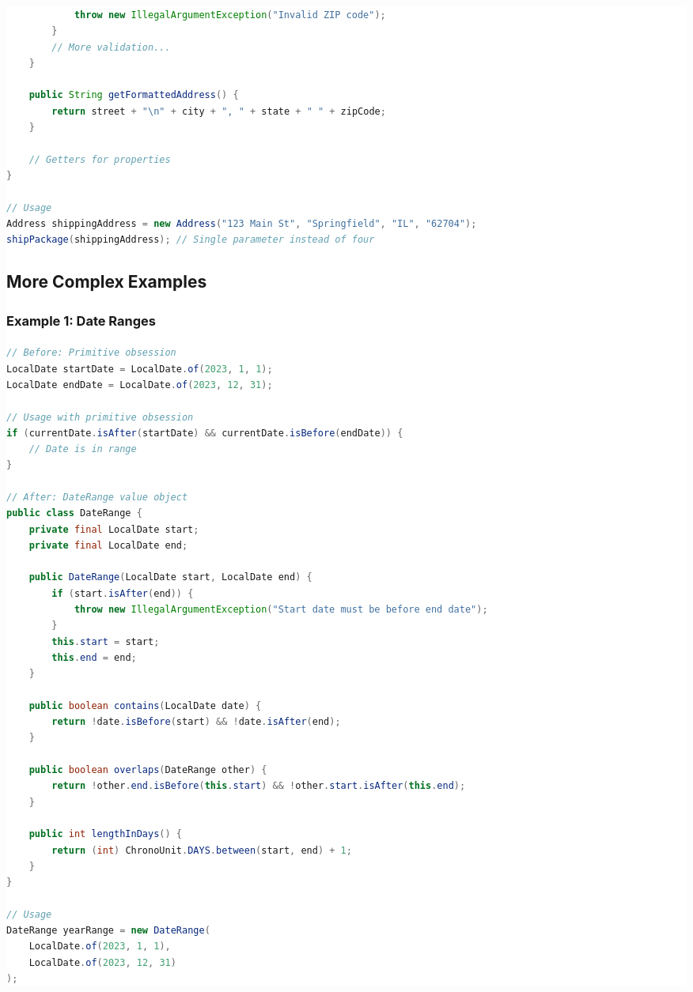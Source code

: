 ```java
            throw new IllegalArgumentException("Invalid ZIP code");
        }
        // More validation...
    }
  
    public String getFormattedAddress() {
        return street + "\n" + city + ", " + state + " " + zipCode;
    }
  
    // Getters for properties
}

// Usage
Address shippingAddress = new Address("123 Main St", "Springfield", "IL", "62704");
shipPackage(shippingAddress); // Single parameter instead of four
```

## More Complex Examples

### Example 1: Date Ranges

```java
// Before: Primitive obsession
LocalDate startDate = LocalDate.of(2023, 1, 1);
LocalDate endDate = LocalDate.of(2023, 12, 31);

// Usage with primitive obsession
if (currentDate.isAfter(startDate) && currentDate.isBefore(endDate)) {
    // Date is in range
}

// After: DateRange value object
public class DateRange {
    private final LocalDate start;
    private final LocalDate end;
  
    public DateRange(LocalDate start, LocalDate end) {
        if (start.isAfter(end)) {
            throw new IllegalArgumentException("Start date must be before end date");
        }
        this.start = start;
        this.end = end;
    }
  
    public boolean contains(LocalDate date) {
        return !date.isBefore(start) && !date.isAfter(end);
    }
  
    public boolean overlaps(DateRange other) {
        return !other.end.isBefore(this.start) && !other.start.isAfter(this.end);
    }
  
    public int lengthInDays() {
        return (int) ChronoUnit.DAYS.between(start, end) + 1;
    }
}

// Usage
DateRange yearRange = new DateRange(
    LocalDate.of(2023, 1, 1),
    LocalDate.of(2023, 12, 31)
);

```